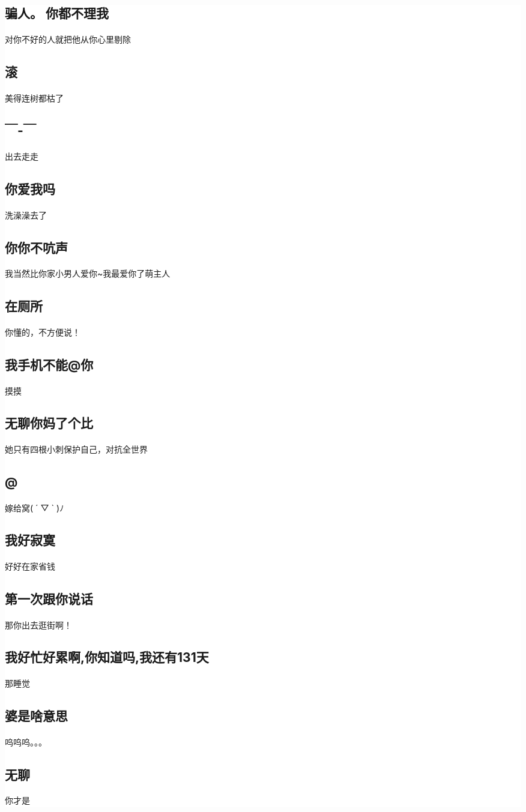 ## 骗人。  你都不理我
对你不好的人就把他从你心里剔除

## 滚
美得连树都枯了

## ￣-￣
出去走走

## 你爱我吗
洗澡澡去了

## 你你不吭声
我当然比你家小男人爱你~我最爱你了萌主人

## 在厕所
你懂的，不方便说！

## 我手机不能@你
摸摸

## 无聊你妈了个比
她只有四根小刺保护自己，对抗全世界

## @
嫁给窝( ´ ▽ ` )ﾉ

## 我好寂寞
好好在家省钱

## 第一次跟你说话
那你出去逛街啊！

## 我好忙好累啊,你知道吗,我还有131天
那睡觉

## 婆是啥意思
呜呜呜。。。

## 无聊
你才是

